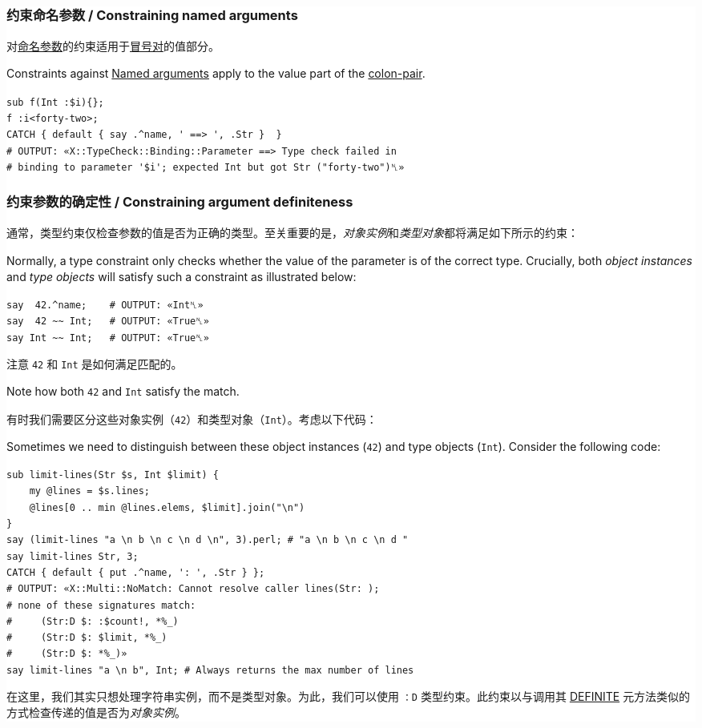 ### 约束命名参数 / Constraining named arguments

对[命名参数](https://docs.perl6.org/type/Signature#Positional_vs._named_arguments)的约束适用于[冒号对](https://docs.perl6.org/type/Pair)的值部分。

Constraints against [Named arguments](https://docs.perl6.org/type/Signature#Positional_vs._named_arguments) apply to the value part of the [colon-pair](https://docs.perl6.org/type/Pair).

```Perl6
sub f(Int :$i){};
f :i<forty-two>;
CATCH { default { say .^name, ' ==> ', .Str }  }
# OUTPUT: «X::TypeCheck::Binding::Parameter ==> Type check failed in 
# binding to parameter '$i'; expected Int but got Str ("forty-two")␤» 
```

### 约束参数的确定性 / Constraining argument definiteness

通常，类型约束仅检查参数的值是否为正确的类型。至关重要的是，*对象实例*和*类型对象*都将满足如下所示的约束：

Normally, a type constraint only checks whether the value of the parameter is of the correct type. Crucially, both *object instances* and *type objects* will satisfy such a constraint as illustrated below:

```Perl6
say  42.^name;    # OUTPUT: «Int␤» 
say  42 ~~ Int;   # OUTPUT: «True␤» 
say Int ~~ Int;   # OUTPUT: «True␤» 
```

注意 `42` 和 `Int` 是如何满足匹配的。

Note how both `42` and `Int` satisfy the match.

有时我们需要区分这些对象实例（`42`）和类型对象（`Int`）。考虑以下代码：

Sometimes we need to distinguish between these object instances (`42`) and type objects (`Int`). Consider the following code:

```Perl6
sub limit-lines(Str $s, Int $limit) {
    my @lines = $s.lines;
    @lines[0 .. min @lines.elems, $limit].join("\n")
}
say (limit-lines "a \n b \n c \n d \n", 3).perl; # "a \n b \n c \n d " 
say limit-lines Str, 3;
CATCH { default { put .^name, ': ', .Str } };
# OUTPUT: «X::Multi::NoMatch: Cannot resolve caller lines(Str: ); 
# none of these signatures match: 
#     (Str:D $: :$count!, *%_) 
#     (Str:D $: $limit, *%_) 
#     (Str:D $: *%_)» 
say limit-lines "a \n b", Int; # Always returns the max number of lines 
```

在这里，我们其实只想处理字符串实例，而不是类型对象。为此，我们可以使用 `：D` 类型约束。此约束以与调用其 [DEFINITE](https://docs.perl6.org/language/mop#DEFINITE) 元方法类似的方式检查传递的值是否为*对象实例*。
